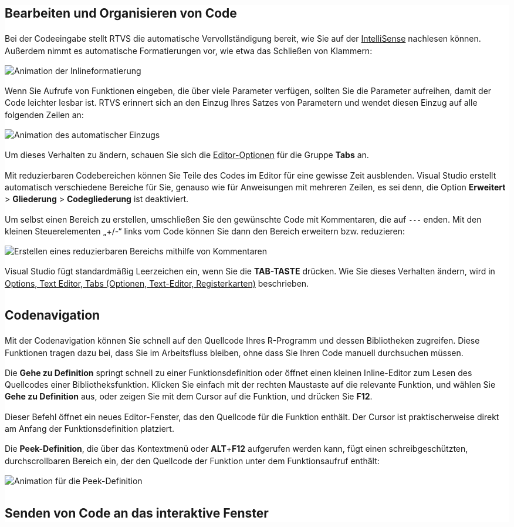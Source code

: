 ## <a name="edit-and-organize-code"></a>Bearbeiten und Organisieren von Code

Bei der Codeeingabe stellt RTVS die automatische Vervollständigung bereit, wie Sie auf der [IntelliSense](r-intellisense.md) nachlesen können. Außerdem nimmt es automatische Formatierungen vor, wie etwa das Schließen von Klammern:

![Animation der Inlineformatierung](media/editing-inline-formatting.gif)

Wenn Sie Aufrufe von Funktionen eingeben, die über viele Parameter verfügen, sollten Sie die Parameter aufreihen, damit der Code leichter lesbar ist. RTVS erinnert sich an den Einzug Ihres Satzes von Parametern und wendet diesen Einzug auf alle folgenden Zeilen an:

![Animation des automatischer Einzugs](media/editing-auto-indentation.gif)

Um dieses Verhalten zu ändern, schauen Sie sich die [Editor-Optionen](#editor-options) für die Gruppe **Tabs** an.

Mit reduzierbaren Codebereichen können Sie Teile des Codes im Editor für eine gewisse Zeit ausblenden. Visual Studio erstellt automatisch verschiedene Bereiche für Sie, genauso wie für Anweisungen mit mehreren Zeilen, es sei denn, die Option **Erweitert** > **Gliederung** > **Codegliederung** ist deaktiviert.

Um selbst einen Bereich zu erstellen, umschließen Sie den gewünschte Code mit Kommentaren, die auf `---` enden. Mit den kleinen Steuerelementen „+/-“ links vom Code können Sie dann den Bereich erweitern bzw. reduzieren:

![Erstellen eines reduzierbaren Bereichs mithilfe von Kommentaren](media/editing-collapsible-regions.gif)

Visual Studio fügt standardmäßig Leerzeichen ein, wenn Sie die **TAB-TASTE** drücken. Wie Sie dieses Verhalten ändern, wird in [Options, Text Editor, Tabs (Optionen, Text-Editor, Registerkarten)](../ide/reference/options-text-editor-all-languages.md) beschrieben.

## <a name="code-navigation"></a>Codenavigation

Mit der Codenavigation können Sie schnell auf den Quellcode Ihres R-Programm und dessen Bibliotheken zugreifen. Diese Funktionen tragen dazu bei, dass Sie im Arbeitsfluss bleiben, ohne dass Sie Ihren Code manuell durchsuchen müssen.

Die **Gehe zu Definition** springt schnell zu einer Funktionsdefinition oder öffnet einen kleinen Inline-Editor zum Lesen des Quellcodes einer Bibliotheksfunktion. Klicken Sie einfach mit der rechten Maustaste auf die relevante Funktion, und wählen Sie **Gehe zu Definition** aus, oder zeigen Sie mit dem Cursor auf die Funktion, und drücken Sie **F12**.

Dieser Befehl öffnet ein neues Editor-Fenster, das den Quellcode für die Funktion enthält. Der Cursor ist praktischerweise direkt am Anfang der Funktionsdefinition platziert.

Die **Peek-Definition**, die über das Kontextmenü oder **ALT**+**F12** aufgerufen werden kann, fügt einen schreibgeschützten, durchscrollbaren Bereich ein, der den Quellcode der Funktion unter dem Funktionsaufruf enthält:

![Animation für die Peek-Definition](media/editing-peek-definition.gif)

## <a name="send-code-to-the-interactive-window"></a>Senden von Code an das interaktive Fenster
